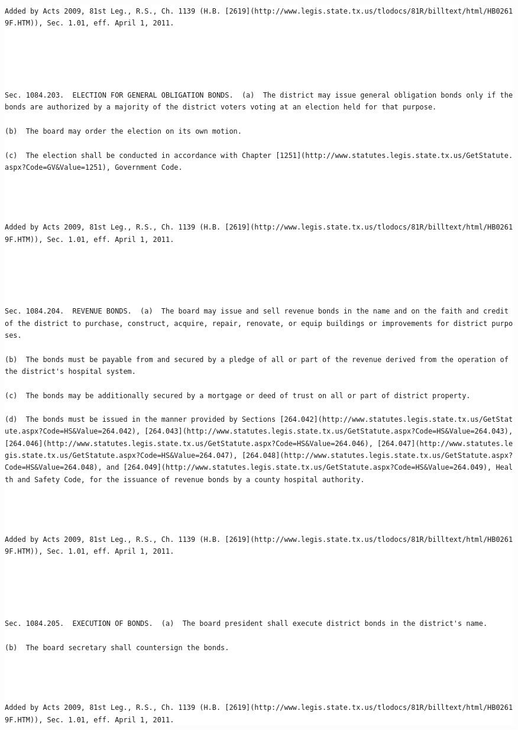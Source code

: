    Added by Acts 2009, 81st Leg., R.S., Ch. 1139 (H.B. [2619](http://www.legis.state.tx.us/tlodocs/81R/billtext/html/HB02619F.HTM)), Sec. 1.01, eff. April 1, 2011.
    
    
    
    
    
    Sec. 1084.203.  ELECTION FOR GENERAL OBLIGATION BONDS.  (a)  The district may issue general obligation bonds only if the bonds are authorized by a majority of the district voters voting at an election held for that purpose.
    
    (b)  The board may order the election on its own motion.
    
    (c)  The election shall be conducted in accordance with Chapter [1251](http://www.statutes.legis.state.tx.us/GetStatute.aspx?Code=GV&Value=1251), Government Code.
    
    
    
    
    Added by Acts 2009, 81st Leg., R.S., Ch. 1139 (H.B. [2619](http://www.legis.state.tx.us/tlodocs/81R/billtext/html/HB02619F.HTM)), Sec. 1.01, eff. April 1, 2011.
    
    
    
    
    
    Sec. 1084.204.  REVENUE BONDS.  (a)  The board may issue and sell revenue bonds in the name and on the faith and credit of the district to purchase, construct, acquire, repair, renovate, or equip buildings or improvements for district purposes.
    
    (b)  The bonds must be payable from and secured by a pledge of all or part of the revenue derived from the operation of the district's hospital system.
    
    (c)  The bonds may be additionally secured by a mortgage or deed of trust on all or part of district property.
    
    (d)  The bonds must be issued in the manner provided by Sections [264.042](http://www.statutes.legis.state.tx.us/GetStatute.aspx?Code=HS&Value=264.042), [264.043](http://www.statutes.legis.state.tx.us/GetStatute.aspx?Code=HS&Value=264.043), [264.046](http://www.statutes.legis.state.tx.us/GetStatute.aspx?Code=HS&Value=264.046), [264.047](http://www.statutes.legis.state.tx.us/GetStatute.aspx?Code=HS&Value=264.047), [264.048](http://www.statutes.legis.state.tx.us/GetStatute.aspx?Code=HS&Value=264.048), and [264.049](http://www.statutes.legis.state.tx.us/GetStatute.aspx?Code=HS&Value=264.049), Health and Safety Code, for the issuance of revenue bonds by a county hospital authority.
    
    
    
    
    Added by Acts 2009, 81st Leg., R.S., Ch. 1139 (H.B. [2619](http://www.legis.state.tx.us/tlodocs/81R/billtext/html/HB02619F.HTM)), Sec. 1.01, eff. April 1, 2011.
    
    
    
    
    
    Sec. 1084.205.  EXECUTION OF BONDS.  (a)  The board president shall execute district bonds in the district's name.
    
    (b)  The board secretary shall countersign the bonds.
    
    
    
    
    Added by Acts 2009, 81st Leg., R.S., Ch. 1139 (H.B. [2619](http://www.legis.state.tx.us/tlodocs/81R/billtext/html/HB02619F.HTM)), Sec. 1.01, eff. April 1, 2011.
    
    
    